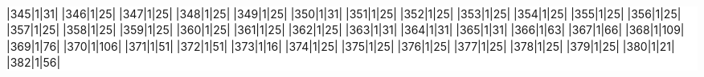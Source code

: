 |345|1|31|
|346|1|25|
|347|1|25|
|348|1|25|
|349|1|25|
|350|1|31|
|351|1|25|
|352|1|25|
|353|1|25|
|354|1|25|
|355|1|25|
|356|1|25|
|357|1|25|
|358|1|25|
|359|1|25|
|360|1|25|
|361|1|25|
|362|1|25|
|363|1|31|
|364|1|31|
|365|1|31|
|366|1|63|
|367|1|66|
|368|1|109|
|369|1|76|
|370|1|106|
|371|1|51|
|372|1|51|
|373|1|16|
|374|1|25|
|375|1|25|
|376|1|25|
|377|1|25|
|378|1|25|
|379|1|25|
|380|1|21|
|382|1|56|